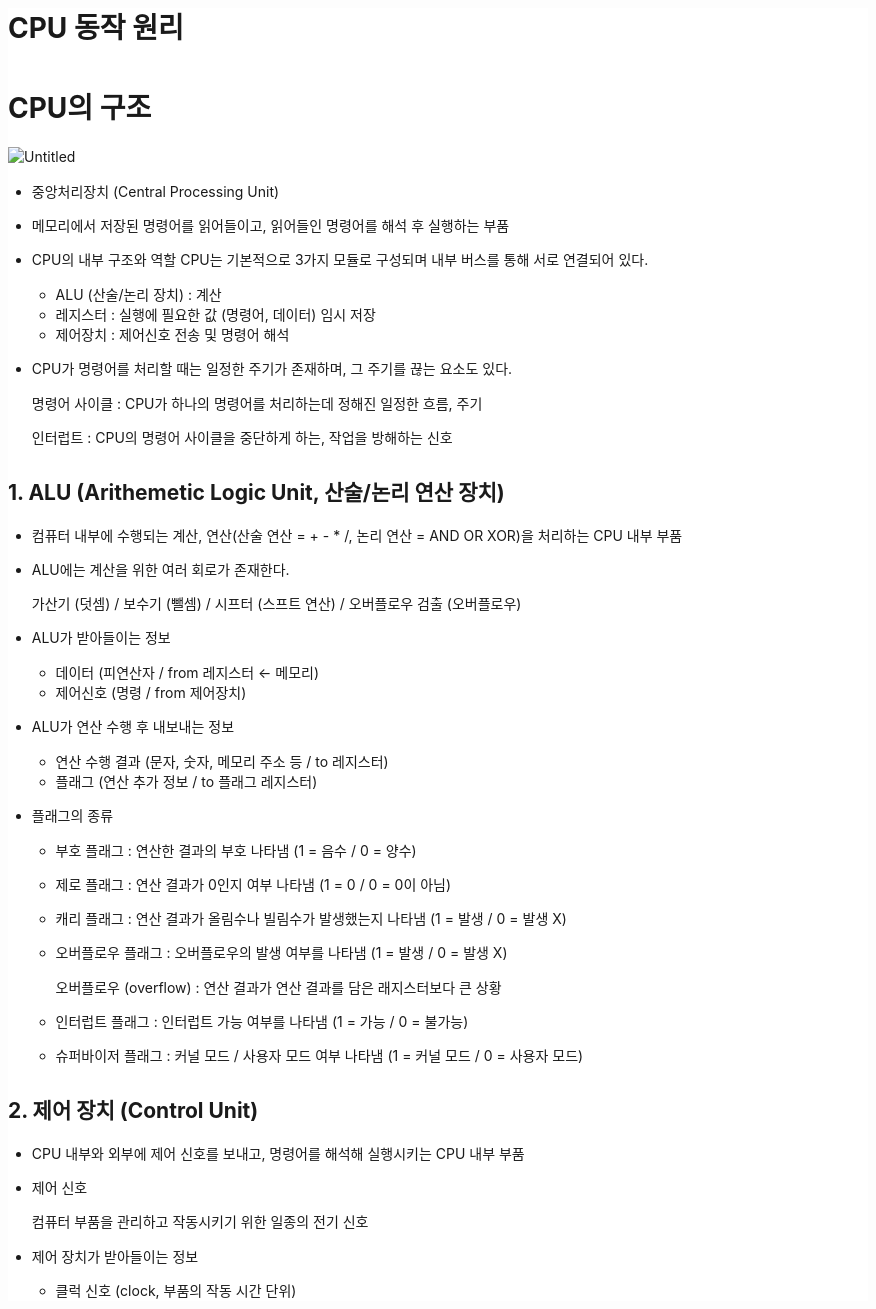 # CPU 동작 원리

# CPU의 구조

![Untitled](CPU%20%E1%84%83%E1%85%A9%E1%86%BC%E1%84%8C%E1%85%A1%E1%86%A8%20%E1%84%8B%E1%85%AF%E1%86%AB%E1%84%85%E1%85%B5%20cdf2533e00f6406db9571c6bdbbc2eee/Untitled.png)

- 중앙처리장치 (Central Processing Unit)
- 메모리에서 저장된 명령어를 읽어들이고, 읽어들인 명령어를 해석 후 실행하는 부품
- CPU의 내부 구조와 역할
CPU는 기본적으로 3가지 모듈로 구성되며 내부 버스를 통해 서로 연결되어 있다.
    - ALU (산술/논리 장치) : 계산
    - 레지스터 : 실행에 필요한 값 (명령어, 데이터) 임시 저장
    - 제어장치 : 제어신호 전송 및 명령어 해석
- CPU가 명령어를 처리할 때는 일정한 주기가 존재하며, 그 주기를 끊는 요소도 있다.
    
    명령어 사이클 : CPU가 하나의 명령어를 처리하는데 정해진 일정한 흐름, 주기
    
    인터럽트 : CPU의 명령어 사이클을 중단하게 하는, 작업을 방해하는 신호
    

## 1. ALU (Arithemetic Logic Unit, 산술/논리 연산 장치)

- 컴퓨터 내부에 수행되는 계산, 연산(산술 연산 = + - * /, 논리 연산 = AND OR XOR)을 처리하는 CPU 내부 부품
- ALU에는 계산을 위한 여러 회로가 존재한다.
    
    가산기 (덧셈) / 보수기 (뺄셈) / 시프터 (스프트 연산) / 오버플로우 검출 (오버플로우)
    
- ALU가 받아들이는 정보
    - 데이터 (피연산자 / from 레지스터 ← 메모리)
    - 제어신호 (명령 / from 제어장치)
- ALU가 연산 수행 후 내보내는 정보
    - 연산 수행 결과 (문자, 숫자, 메모리 주소 등 / to 레지스터)
    - 플래그 (연산 추가 정보 / to 플래그 레지스터)
- 플래그의 종류
    - 부호 플래그 : 연산한 결과의 부호 나타냄 (1 = 음수 / 0 = 양수)
    - 제로 플래그 : 연산 결과가 0인지 여부 나타냄 (1 = 0 / 0 = 0이 아님)
    - 캐리 플래그 : 연산 결과가 올림수나 빌림수가 발생했는지 나타냄 (1 = 발생 / 0 = 발생 X)
    - 오버플로우 플래그 : 오버플로우의 발생 여부를 나타냄 (1 = 발생 / 0 = 발생 X)
        
        오버플로우 (overflow) : 연산 결과가 연산 결과를 담은 래지스터보다 큰 상황
        
    - 인터럽트 플래그 : 인터럽트 가능 여부를 나타냄 (1 = 가능 / 0 = 불가능)
    - 슈퍼바이저 플래그 : 커널 모드 / 사용자 모드 여부 나타냄 (1 = 커널 모드 / 0 = 사용자 모드)

## 2. 제어 장치 (Control Unit)

- CPU 내부와 외부에 제어 신호를 보내고, 명령어를 해석해 실행시키는 CPU 내부 부품
- 제어 신호
    
    컴퓨터 부품을 관리하고 작동시키기 위한 일종의 전기 신호
    
- 제어 장치가 받아들이는 정보
    - 클럭 신호 (clock, 부품의 작동 시간 단위)
        